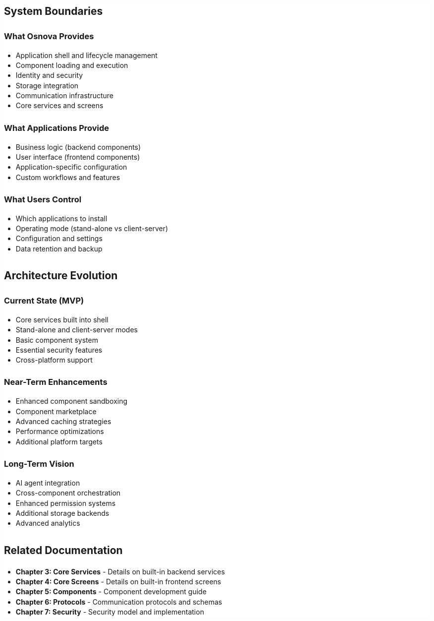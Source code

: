 ## System Boundaries

### What Osnova Provides
- Application shell and lifecycle management
- Component loading and execution
- Identity and security
- Storage integration
- Communication infrastructure
- Core services and screens

### What Applications Provide
- Business logic (backend components)
- User interface (frontend components)
- Application-specific configuration
- Custom workflows and features

### What Users Control
- Which applications to install
- Operating mode (stand-alone vs client-server)
- Configuration and settings
- Data retention and backup

## Architecture Evolution

### Current State (MVP)
- Core services built into shell
- Stand-alone and client-server modes
- Basic component system
- Essential security features
- Cross-platform support

### Near-Term Enhancements
- Enhanced component sandboxing
- Component marketplace
- Advanced caching strategies
- Performance optimizations
- Additional platform targets

### Long-Term Vision
- AI agent integration
- Cross-component orchestration
- Enhanced permission systems
- Additional storage backends
- Advanced analytics

## Related Documentation

- **Chapter 3: Core Services** - Details on built-in backend services
- **Chapter 4: Core Screens** - Details on built-in frontend screens
- **Chapter 5: Components** - Component development guide
- **Chapter 6: Protocols** - Communication protocols and schemas
- **Chapter 7: Security** - Security model and implementation
